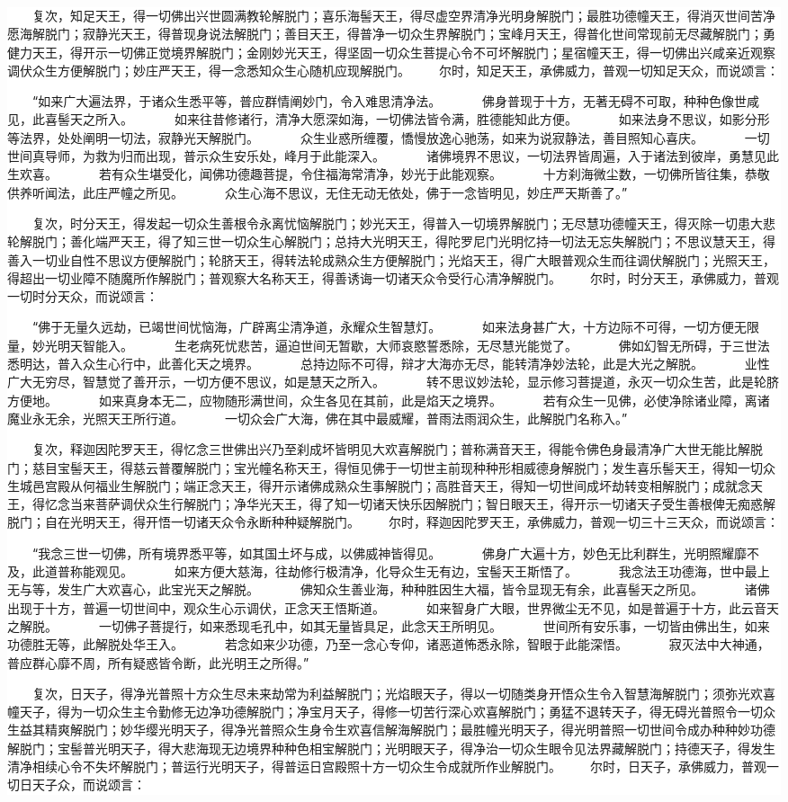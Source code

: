 　　复次，知足天王，得一切佛出兴世圆满教轮解脱门；喜乐海髻天王，得尽虚空界清净光明身解脱门；最胜功德幢天王，得消灭世间苦净愿海解脱门；寂静光天王，得普现身说法解脱门；善目天王，得普净一切众生界解脱门；宝峰月天王，得普化世间常现前无尽藏解脱门；勇健力天王，得开示一切佛正觉境界解脱门；金刚妙光天王，得坚固一切众生菩提心令不可坏解脱门；星宿幢天王，得一切佛出兴咸亲近观察调伏众生方便解脱门；妙庄严天王，得一念悉知众生心随机应现解脱门。
　　尔时，知足天王，承佛威力，普观一切知足天众，而说颂言：

　　“如来广大遍法界，于诸众生悉平等，普应群情阐妙门，令入难思清净法。
　　　佛身普现于十方，无著无碍不可取，种种色像世咸见，此喜髻天之所入。
　　　如来往昔修诸行，清净大愿深如海，一切佛法皆令满，胜德能知此方便。
　　　如来法身不思议，如影分形等法界，处处阐明一切法，寂静光天解脱门。
　　　众生业惑所缠覆，憍慢放逸心驰荡，如来为说寂静法，善目照知心喜庆。
　　　一切世间真导师，为救为归而出现，普示众生安乐处，峰月于此能深入。
　　　诸佛境界不思议，一切法界皆周遍，入于诸法到彼岸，勇慧见此生欢喜。
　　　若有众生堪受化，闻佛功德趣菩提，令住福海常清净，妙光于此能观察。
　　　十方刹海微尘数，一切佛所皆往集，恭敬供养听闻法，此庄严幢之所见。
　　　众生心海不思议，无住无动无依处，佛于一念皆明见，妙庄严天斯善了。”

　　复次，时分天王，得发起一切众生善根令永离忧恼解脱门；妙光天王，得普入一切境界解脱门；无尽慧功德幢天王，得灭除一切患大悲轮解脱门；善化端严天王，得了知三世一切众生心解脱门；总持大光明天王，得陀罗尼门光明忆持一切法无忘失解脱门；不思议慧天王，得善入一切业自性不思议方便解脱门；轮脐天王，得转法轮成熟众生方便解脱门；光焰天王，得广大眼普观众生而往调伏解脱门；光照天王，得超出一切业障不随魔所作解脱门；普观察大名称天王，得善诱诲一切诸天众令受行心清净解脱门。
　　尔时，时分天王，承佛威力，普观一切时分天众，而说颂言：

　　“佛于无量久远劫，已竭世间忧恼海，广辟离尘清净道，永耀众生智慧灯。
　　　如来法身甚广大，十方边际不可得，一切方便无限量，妙光明天智能入。
　　　生老病死忧悲苦，逼迫世间无暂歇，大师哀愍誓悉除，无尽慧光能觉了。
　　　佛如幻智无所碍，于三世法悉明达，普入众生心行中，此善化天之境界。
　　　总持边际不可得，辩才大海亦无尽，能转清净妙法轮，此是大光之解脱。
　　　业性广大无穷尽，智慧觉了善开示，一切方便不思议，如是慧天之所入。
　　　转不思议妙法轮，显示修习菩提道，永灭一切众生苦，此是轮脐方便地。
　　　如来真身本无二，应物随形满世间，众生各见在其前，此是焰天之境界。
　　　若有众生一见佛，必使净除诸业障，离诸魔业永无余，光照天王所行道。
　　　一切众会广大海，佛在其中最威耀，普雨法雨润众生，此解脱门名称入。”

　　复次，释迦因陀罗天王，得忆念三世佛出兴乃至刹成坏皆明见大欢喜解脱门；普称满音天王，得能令佛色身最清净广大世无能比解脱门；慈目宝髻天王，得慈云普覆解脱门；宝光幢名称天王，得恒见佛于一切世主前现种种形相威德身解脱门；发生喜乐髻天王，得知一切众生城邑宫殿从何福业生解脱门；端正念天王，得开示诸佛成熟众生事解脱门；高胜音天王，得知一切世间成坏劫转变相解脱门；成就念天王，得忆念当来菩萨调伏众生行解脱门；净华光天王，得了知一切诸天快乐因解脱门；智日眼天王，得开示一切诸天子受生善根俾无痴惑解脱门；自在光明天王，得开悟一切诸天众令永断种种疑解脱门。
　　尔时，释迦因陀罗天王，承佛威力，普观一切三十三天众，而说颂言：

　　“我念三世一切佛，所有境界悉平等，如其国土坏与成，以佛威神皆得见。
　　　佛身广大遍十方，妙色无比利群生，光明照耀靡不及，此道普称能观见。
　　　如来方便大慈海，往劫修行极清净，化导众生无有边，宝髻天王斯悟了。
　　　我念法王功德海，世中最上无与等，发生广大欢喜心，此宝光天之解脱。
　　　佛知众生善业海，种种胜因生大福，皆令显现无有余，此喜髻天之所见。
　　　诸佛出现于十方，普遍一切世间中，观众生心示调伏，正念天王悟斯道。
　　　如来智身广大眼，世界微尘无不见，如是普遍于十方，此云音天之解脱。
　　　一切佛子菩提行，如来悉现毛孔中，如其无量皆具足，此念天王所明见。
　　　世间所有安乐事，一切皆由佛出生，如来功德胜无等，此解脱处华王入。
　　　若念如来少功德，乃至一念心专仰，诸恶道怖悉永除，智眼于此能深悟。
　　　寂灭法中大神通，普应群心靡不周，所有疑惑皆令断，此光明王之所得。”

　　复次，日天子，得净光普照十方众生尽未来劫常为利益解脱门；光焰眼天子，得以一切随类身开悟众生令入智慧海解脱门；须弥光欢喜幢天子，得为一切众生主令勤修无边净功德解脱门；净宝月天子，得修一切苦行深心欢喜解脱门；勇猛不退转天子，得无碍光普照令一切众生益其精爽解脱门；妙华缨光明天子，得净光普照众生身令生欢喜信解海解脱门；最胜幢光明天子，得光明普照一切世间令成办种种妙功德解脱门；宝髻普光明天子，得大悲海现无边境界种种色相宝解脱门；光明眼天子，得净治一切众生眼令见法界藏解脱门；持德天子，得发生清净相续心令不失坏解脱门；普运行光明天子，得普运日宫殿照十方一切众生令成就所作业解脱门。
　　尔时，日天子，承佛威力，普观一切日天子众，而说颂言：
